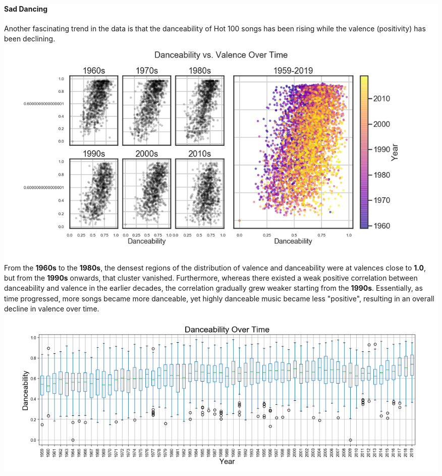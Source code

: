 #### Sad Dancing

Another fascinating trend in the data is that the danceability of Hot 100 songs has been rising while the valence (positivity) has been declining.

<p align='center'><img src="imgs/danceability-vs-valence-over-time.png" width='800px'></p>

From the **1960s** to the **1980s**, the densest regions of the distribution of valence and danceability were at valences close to **1.0**, but from the **1990s** onwards, that cluster vanished. Furthermore, whereas there existed a weak positive correlation between danceability and valence in the earlier decades, the correlation gradually grew weaker starting from the **1990s**. Essentially, as time progressed, more songs became more danceable, yet highly danceable music became less "positive", resulting in an overall decline in valence over time.

<p align='center'><img src="imgs/danceability-over-time.png" width='800px'></p>
